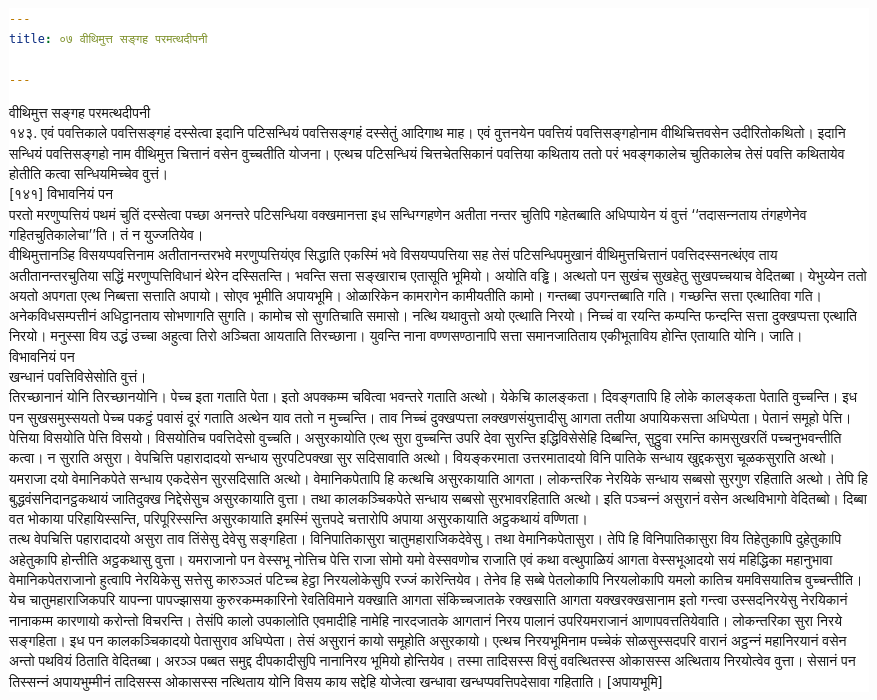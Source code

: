 ```yaml
---
title: ०७ वीथिमुत्त सङ्गह परमत्थदीपनी

---
```

वीथिमुत्त सङ्गह परमत्थदीपनी  
१४३. एवं पवत्तिकाले पवत्तिसङ्गहं दस्सेत्वा इदानि पटिसन्धियं पवत्तिसङ्गहं दस्सेतुं आदिगाथ माह। एवं वुत्तनयेन पवत्तियं पवत्तिसङ्गहोनाम वीथिचित्तवसेन उदीरितोकथितो। इदानि सन्धियं पवत्तिसङ्गहो नाम वीथिमुत्त चित्तानं वसेन वुच्‍चतीति योजना। एत्थच पटिसन्धियं चित्तचेतसिकानं पवत्तिया कथिताय ततो परं भवङ्गकालेच चुतिकालेच तेसं पवत्ति कथितायेव होतीति कत्वा सन्धियमिच्‍चेव वुत्तं।  
[१४१] विभावनियं पन  
परतो मरणुप्पत्तियं पथमं चुतिं दस्सेत्वा पच्छा अनन्तरे पटिसन्धिया वक्खमानत्ता इध सन्धिग्गहणेन अतीता नन्तर चुतिपि गहेतब्बाति अधिप्पायेन यं वुत्तं ‘‘तदासन्‍नताय तंगहणेनेव गहितचुतिकालेचा’’ति। तं न युज्‍जतियेव।  
वीथिमुत्तानञ्हि विसयप्पवत्तिनाम अतीतानन्तरभवे मरणुप्पत्तियंएव सिद्धाति एकस्मिं भवे विसयप्पपत्तिया सह तेसं पटिसन्धिपमुखानं वीथिमुत्तचित्तानं पवत्तिदस्सनत्थंएव ताय अतीतानन्तरचुतिया सद्धिं मरणुप्पत्तिविधानं थेरेन दस्सितन्ति। भवन्ति सत्ता सङ्खाराच एतासूति भूमियो। अयोति वड्ढि। अत्थतो पन सुखंच सुखहेतु सुखपच्‍चयाच वेदितब्बा। येभुय्येन ततो अयतो अपगता एत्थ निब्बत्ता सत्ताति अपायो। सोएव भूमीति अपायभूमि। ओळारिकेन कामरागेन कामीयतीति कामो। गन्तब्बा उपगन्तब्बाति गति। गच्छन्ति सत्ता एत्थातिवा गति। अनेकविधसम्पत्तीनं अधिट्ठानताय सोभणागति सुगति। कामोच सो सुगतिचाति समासो। नत्थि यथावुत्तो अयो एत्थाति निरयो। निच्‍चं वा रयन्ति कम्पन्ति फन्दन्ति सत्ता दुक्खप्पत्ता एत्थाति निरयो। मनुस्सा विय उद्धं उच्‍चा अहुत्वा तिरो अञ्‍चिता आयताति तिरच्छाना। युवन्ति नाना वण्णसण्ठानापि सत्ता समानजातिताय एकीभूताविय होन्ति एतायाति योनि। जाति।  
विभावनियं पन  
खन्धानं पवत्तिविसेसोति वुत्तं।  
तिरच्छानानं योनि तिरच्छानयोनि। पेच्‍च इता गताति पेता। इतो अपक्‍कम्म चवित्वा भवन्तरे गताति अत्थो। येकेचि कालङ्कता। दिवङ्गतापि हि लोके कालङ्कता पेताति वुच्‍चन्ति। इध पन सुखसमुस्सयतो पेच्‍च पकट्ठं पवासं दूरं गताति अत्थेन याव ततो न मुच्‍चन्ति। ताव निच्‍चं दुक्खप्पत्ता लक्खणसंयुत्तादीसु आगता ततीया अपायिकसत्ता अधिप्पेता। पेतानं समूहो पेत्ति। पेत्तिया विसयोति पेत्ति विसयो। विसयोतिच पवत्तिदेसो वुच्‍चति। असुरकायोति एत्थ सुरा वुच्‍चन्ति उपरि देवा सुरन्ति इद्धिविसेसेहि दिब्बन्ति, सुट्ठुवा रमन्ति कामसुखरतिं पच्‍चनुभवन्तीति कत्वा। न सुराति असुरा। वेपचित्ति पहारादादयो सन्धाय सुरपटिपक्खा सुर सदिसावाति अत्थो। वियङ्करमाता उत्तरमातादयो विनि पातिके सन्धाय खुद्दकसुरा चूळकसुराति अत्थो। यमराजा दयो वेमानिकपेते सन्धाय एकदेसेन सुरसदिसाति अत्थो। वेमानिकपेतापि हि कत्थचि असुरकायाति आगता। लोकन्तरिक नेरयिके सन्धाय सब्बसो सुरगुण रहिताति अत्थो। तेपि हि बुद्धवंसनिदानट्ठकथायं जातिदुक्ख निद्देसेसुच असुरकायाति वुत्ता। तथा कालकञ्‍चिकपेते सन्धाय सब्बसो सुरभावरहिताति अत्थो। इति पञ्‍चन्‍नं असुरानं वसेन अत्थविभागो वेदितब्बो। दिब्बा वत भोकाया परिहायिस्सन्ति, परिपूरिस्सन्ति असुरकायाति इमस्मिं सुत्तपदे चत्तारोपि अपाया असुरकायाति अट्ठकथायं वण्णिता।  
तत्थ वेपचित्ति पहारादादयो असुरा ताव तिंसेसु देवेसु सङ्गहिता। विनिपातिकासुरा चातुमहाराजिकदेवेसु। तथा वेमानिकपेतासुरा। तेपि हि विनिपातिकासुरा विय तिहेतुकापि दुहेतुकापि अहेतुकापि होन्तीति अट्ठकथासु वुत्ता। यमराजानो पन वेस्सभू नोत्तिच पेत्ति राजा सोमो यमो वेस्सवणोच राजाति एवं कथा वत्थुपाळियं आगता वेस्सभूआदयो सयं महिद्धिका महानुभावा वेमानिकपेतराजानो हुत्वापि नेरयिकेसु सत्तेसु कारुञ्‍ञतं पटिच्‍च हेट्ठा निरयलोकेसुपि रज्‍जं कारेन्तियेव। तेनेव हि सब्बे पेतलोकापि निरयलोकापि यमलो कातिच यमविसयातिच वुच्‍चन्तीति। येच चातुमहाराजिकपरि यापन्‍ना पापज्झासया कुरुरकम्मकारिनो रेवतिविमाने यक्खाति आगता संकिच्‍चजातके रक्खसाति आगता यक्खरक्खसानाम इतो गन्त्वा उस्सदनिरयेसु नेरयिकानं नानाकम्म कारणायो करोन्तो विचरन्ति। तेसंपि कालो उपकालोति एवमादीहि नामेहि नारदजातके आगतानं निरय पालानं उपरियमराजानं आणापवत्ततियेवाति। लोकन्तरिका सुरा निरये सङ्गहिता। इध पन कालकञ्‍चिकादयो पेतासुराव अधिप्पेता। तेसं असुरानं कायो समूहोति असुरकायो। एत्थच निरयभूमिनाम पच्‍चेकं सोळसुस्सदपरि वारानं अट्ठन्‍नं महानिरयानं वसेन अन्तो पथवियं ठिताति वेदितब्बा। अरञ्‍ञ पब्बत समुद्द दीपकादीसुपि नानानिरय भूमियो होन्तियेव। तस्मा तादिसस्स विसुं ववत्थितस्स ओकासस्स अत्थिताय निरयोत्वेव वुत्ता। सेसानं पन तिस्सन्‍नं अपायभुम्मीनं तादिसस्स ओकासस्स नत्थिताय योनि विसय काय सद्देहि योजेत्वा खन्धावा खन्धप्पवत्तिपदेसावा गहिताति। [अपायभूमि]  